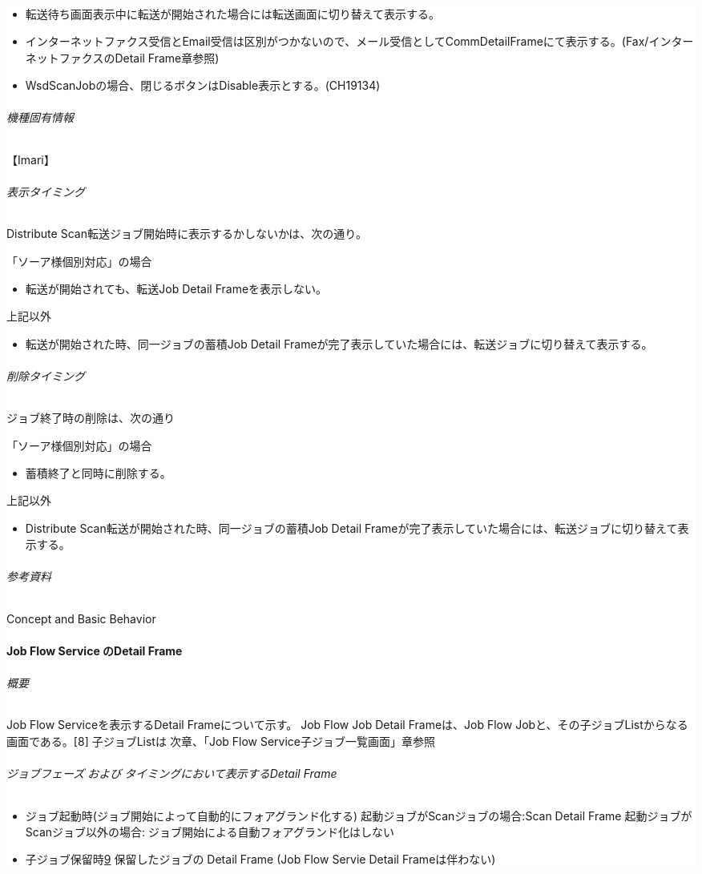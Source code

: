-   転送待ち画面表示中に転送が開始された場合には転送画面に切り替えて表示する。

-   インターネットファクス受信とEmail受信は区別がつかないので、メール受信としてCommDetailFrameにて表示する。(Fax/インターネットファクスのDetail
    Frame章参照)

-   WsdScanJobの場合、閉じるボタンはDisable表示とする。(CH19134)

###### 機種固有情報

【Imari】

###### 表示タイミング

Distribute Scan転送ジョブ開始時に表示するかしないかは、次の通り。

「ソーア様個別対応」の場合

- 転送が開始されても、転送Job Detail Frameを表示しない。

上記以外

- 転送が開始された時、同一ジョブの蓄積Job Detail
Frameが完了表示していた場合には、転送ジョブに切り替えて表示する。

###### 削除タイミング

ジョブ終了時の削除は、次の通り

「ソーア様個別対応」の場合

- 蓄積終了と同時に削除する。

上記以外

- Distribute Scan転送が開始された時、同一ジョブの蓄積Job Detail
Frameが完了表示していた場合には、転送ジョブに切り替えて表示する。

###### 参考資料

Concept and Basic Behavior

#### Job Flow Service のDetail Frame

###### 概要
Job Flow Serviceを表示するDetail Frameについて示す。
Job Flow Job Detail Frameは、Job Flow
Jobと、その子ジョブListからなる画面である。[8]
子ジョブListは 次章、「Job Flow Service子ジョブ一覧画面」章参照

###### ジョブフェーズ および タイミングにおいて表示するDetail Frame

-   ジョブ起動時(ジョブ開始によって自動的にフォアグランド化する)
起動ジョブがScanジョブの場合:Scan Detail Frame
起動ジョブがScanジョブ以外の場合:
ジョブ開始による自動フォアグランド化はしない

-   子ジョブ保留時[9](ジョブ開始によって自動的にフォアグランド化する)
保留したジョブの Detail Frame (Job Flow Servie Detail
Frameは伴わない)
